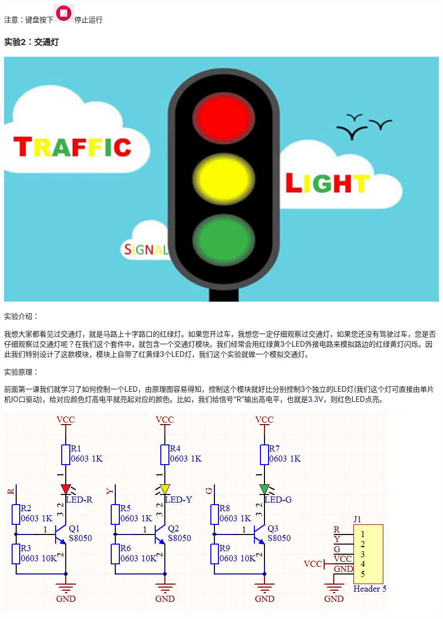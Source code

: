 注意：键盘按下![](media/03c901befd9389c4369699ad93c1aeef.png)停止运行

### 实验2：交通灯

![](media/e191c790f251715b418bcfd39a32917f.jpeg)

实验介绍：

我想大家都看见过交通灯，就是马路上十字路口的红绿灯。如果您开过车，我想您一定仔细观察过交通灯，如果您还没有驾驶过车，您是否仔细观察过交通灯呢？在我们这个套件中，就包含一个交通灯模块。我们经常会用红绿黄3个LED外接电路来模拟路边的红绿黄灯闪烁。因此我们特别设计了这款模块，模块上自带了红黄绿3个LED灯，我们这个实验就做一个模拟交通灯。

实验原理：

前面第一课我们就学习了如何控制一个LED，由原理图容易得知，控制这个模块就好比分别控制3个独立的LED灯(我们这个灯可直接由单片机IO口驱动)，给对应颜色灯高电平就亮起对应的颜色。比如，我们给信号“R”输出高电平，也就是3.3V，则红色LED点亮。

![](media/1479f32d51a02c2230cb535197093d4c.png)
